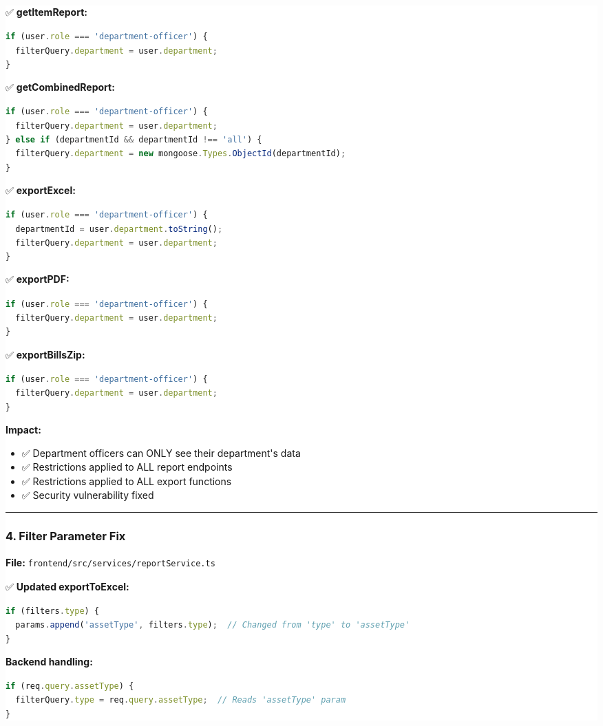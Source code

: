 ✅ **getItemReport:**
```javascript
if (user.role === 'department-officer') {
  filterQuery.department = user.department;
}
```

✅ **getCombinedReport:**
```javascript
if (user.role === 'department-officer') {
  filterQuery.department = user.department;
} else if (departmentId && departmentId !== 'all') {
  filterQuery.department = new mongoose.Types.ObjectId(departmentId);
}
```

✅ **exportExcel:**
```javascript
if (user.role === 'department-officer') {
  departmentId = user.department.toString();
  filterQuery.department = user.department;
}
```

✅ **exportPDF:**
```javascript
if (user.role === 'department-officer') {
  filterQuery.department = user.department;
}
```

✅ **exportBillsZip:**
```javascript
if (user.role === 'department-officer') {
  filterQuery.department = user.department;
}
```

**Impact:**
- ✅ Department officers can ONLY see their department's data
- ✅ Restrictions applied to ALL report endpoints
- ✅ Restrictions applied to ALL export functions
- ✅ Security vulnerability fixed

---

### 4. **Filter Parameter Fix**
**File:** `frontend/src/services/reportService.ts`

✅ **Updated exportToExcel:**
```typescript
if (filters.type) {
  params.append('assetType', filters.type);  // Changed from 'type' to 'assetType'
}
```

**Backend handling:**
```javascript
if (req.query.assetType) {
  filterQuery.type = req.query.assetType;  // Reads 'assetType' param
}
```
